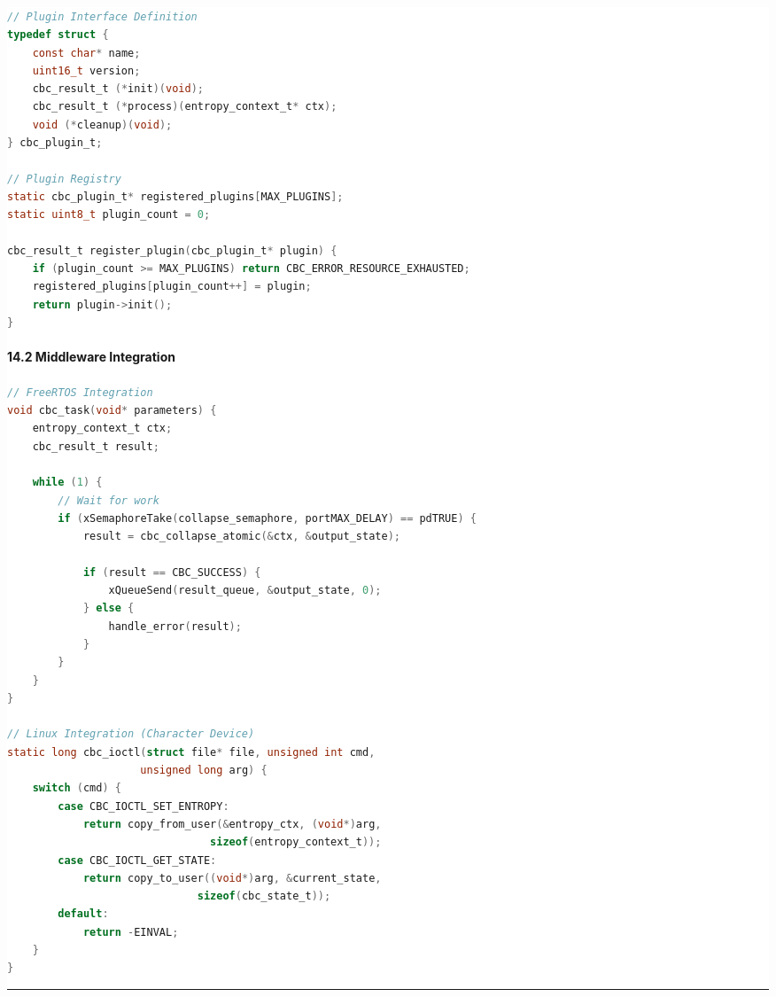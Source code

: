 ```c
// Plugin Interface Definition
typedef struct {
    const char* name;
    uint16_t version;
    cbc_result_t (*init)(void);
    cbc_result_t (*process)(entropy_context_t* ctx);
    void (*cleanup)(void);
} cbc_plugin_t;

// Plugin Registry
static cbc_plugin_t* registered_plugins[MAX_PLUGINS];
static uint8_t plugin_count = 0;

cbc_result_t register_plugin(cbc_plugin_t* plugin) {
    if (plugin_count >= MAX_PLUGINS) return CBC_ERROR_RESOURCE_EXHAUSTED;
    registered_plugins[plugin_count++] = plugin;
    return plugin->init();
}
```

#### **14.2 Middleware Integration**

```c
// FreeRTOS Integration
void cbc_task(void* parameters) {
    entropy_context_t ctx;
    cbc_result_t result;
    
    while (1) {
        // Wait for work
        if (xSemaphoreTake(collapse_semaphore, portMAX_DELAY) == pdTRUE) {
            result = cbc_collapse_atomic(&ctx, &output_state);
            
            if (result == CBC_SUCCESS) {
                xQueueSend(result_queue, &output_state, 0);
            } else {
                handle_error(result);
            }
        }
    }
}

// Linux Integration (Character Device)
static long cbc_ioctl(struct file* file, unsigned int cmd, 
                     unsigned long arg) {
    switch (cmd) {
        case CBC_IOCTL_SET_ENTROPY:
            return copy_from_user(&entropy_ctx, (void*)arg, 
                                sizeof(entropy_context_t));
        case CBC_IOCTL_GET_STATE:
            return copy_to_user((void*)arg, &current_state, 
                              sizeof(cbc_state_t));
        default:
            return -EINVAL;
    }
}
```

---